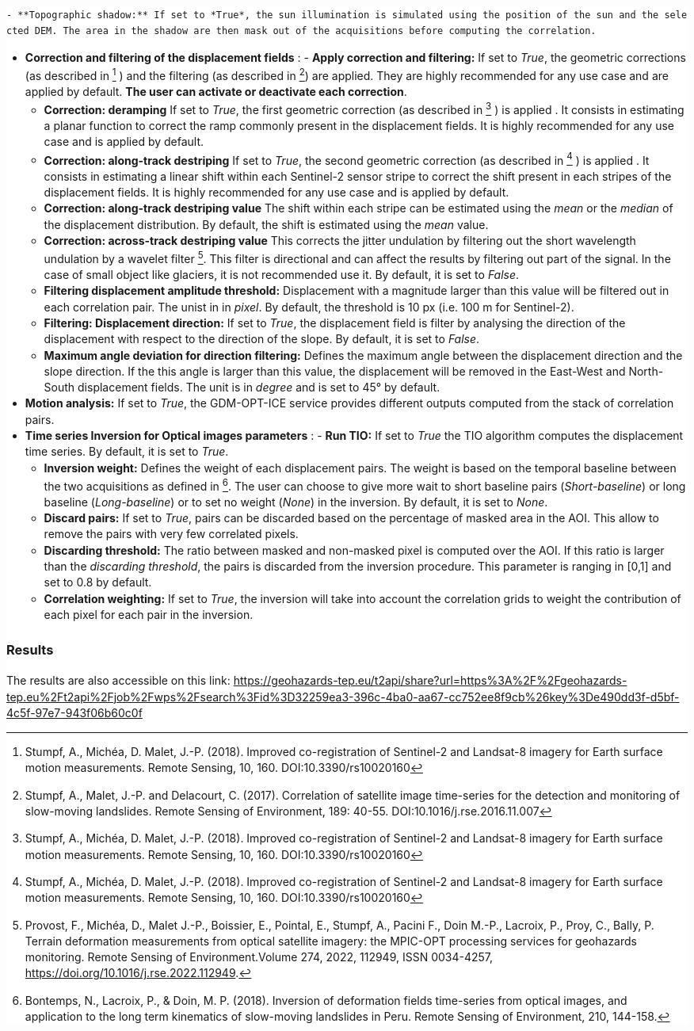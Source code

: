     - **Topographic shadow:** If set to *True*, the sun illumination is simulated using the position of the sun and the selected DEM. The area in the shadow are then mask out of the acquisitions before computing the correlation.
- **Correction and filtering of the displacement fields**
  : - **Apply correction and filtering:** If set to *True*, the geometric corrections (as described in [^id19] ) and the filtering (as described in [^id18]) are applied. They are highly recommended for any use case and are applied by default. **The user can activate or deactivate each correction**.
    - **Correction: deramping** If set to *True*, the first geometric correction (as described in [^id19] ) is applied . It consists in estimating a planar function to correct the ramp commonly present in the displacement fields. It is highly recommended for any use case and is applied by default.
    - **Correction: along-track destriping** If set to *True*, the second geometric correction (as described in [^id19] ) is applied . It consists in estimating a linear shift within each Sentinel-2 sensor stripe to correct the shift present in each stripes of the displacement fields. It is highly recommended for any use case and is applied by default.
    - **Correction: along-track destriping value** The shift within each stripe can be estimated using the *mean* or the *median* of the displacement distribution. By default, the shift is estimated using the *mean* value.
    - **Correction: across-track destriping value** This corrects the jitter undulation by filtering out the short wavelength undulation by a wavelet filter [^id25]. This filter is directional and can affect the results by filtering out part of the signal. In the case of small object like glaciers, it is not recommended use it. By default, it is set to *False*.
    - **Filtering displacement amplitude threshold:** Displacement with a magnitude larger than this value will be filtered out in each correlation pair. The unist in in *pixel*. By default, the threshold is 10 px (i.e. 100 m for Sentinel-2).
    - **Filtering: Displacement direction:** If set to *True*, the displacement field is filter by analysing the direction of the displacement with respect to the direction of the slope. By default, it is set to *False*.
    - **Maximum angle deviation for direction filtering:** Defines the maximum angle between the displacement direction and the slope direction. If the this angle is larger than this value, the displacement will be removed in the East-West and North-South displacement fields. The unit is in *degree* and is set to 45° by default.
- **Motion analysis:** If set to *True*, the GDM-OPT-ICE service provides different outputs computed from the stack of correlation pairs.
- **Time series Inversion for Optical images parameters**
  : - **Run TIO:** If set to *True* the TIO algorithm computes the displacement time series. By default, it is set to *True*.
    - **Inversion weight:** Defines the weight of each displacement pairs. The weight is based on the temporal baseline between the two acquisitions as defined in [^id20]. The user can choose to give more wait to short baseline pairs (*Short-baseline*) or long baseline (*Long-baseline*) or to set no weight (*None*) in the inversion. By default, it is set to *None*.
    - **Discard pairs:** If set to *True*, pairs can be discarded based on the percentage of masked area in the AOI. This allow to remove the pairs with very few correlated pixels.
    - **Discarding threshold:** The ratio between masked and non-masked pixel is computed over the AOI. If this ratio is larger than the *discarding threshold*, the pairs is discarded from the inversion procedure. This parameter is ranging in \[0,1\] and set to 0.8 by default.
    - **Correlation weighting:** If set to *True*, the inversion will take into account the correlation grids to weight the contribution of each pixel for each pair in the inversion.

### Results

The results are also accessible on this link: <https://geohazards-tep.eu/t2api/share?url=https%3A%2F%2Fgeohazards-tep.eu%2Ft2api%2Fjob%2Fwps%2Fsearch%3Fid%3D32259ea3-396c-4ba0-aa67-cc752ee8f9cb%26key%3De490dd3f-d5bf-4c5f-97e7-943f06b60c0f>


[^id16]: Rosu, A. M., Pierrot-Deseilligny, M., Delorme, A., Binet, R., & Klinger, Y. (2015). Measurement of ground displacement from optical satellite image correlation using the free open-source software MicMac. ISPRS Journal of Photogrammetry and Remote Sensing, 100, 48-59.
[^id17]: Brigot, G., Colin-Koeniguer, E., Plyer, A., & Janez, F. (2016). Adaptation and evaluation of an optical flow method applied to coregistration of forest remote sensing images. IEEE Journal of Selected Topics in Applied Earth Observations and Remote Sensing, 9(7), 2923-2939.
[^id18]: Stumpf, A., Malet, J.-P. and Delacourt, C. (2017). Correlation of satellite image time-series for the detection and monitoring of slow-moving landslides. Remote Sensing of Environment, 189: 40-55. DOI:10.1016/j.rse.2016.11.007
[^id19]: Stumpf, A., Michéa, D. Malet, J.-P. (2018). Improved co-registration of Sentinel-2 and Landsat-8 imagery for Earth surface motion measurements. Remote Sensing, 10, 160. DOI:10.3390/rs10020160
[^id20]: Bontemps, N., Lacroix, P., & Doin, M. P. (2018). Inversion of deformation fields time-series from optical images, and application to the long term kinematics of slow-moving landslides in Peru. Remote Sensing of Environment, 210, 144-158.
[^id21]: Qiu, S., Zhu, Z., & He, B. (2019). Fmask 4.0: Improved cloud and cloud shadow detection in Landsats 4–8 and Sentinel-2 imagery. Remote sensing of environment, 231, 111205.
[^id22]: GLIMS and NSIDC (2005, updated 2020): Global Land Ice Measurements from Space glacier database. Compiled and made available by the international GLIMS community and the National Snow and Ice Data Center, Boulder CO, USA. <https://doi.org/10.7265/N5V98602>.
[^id23]: Yamazaki D., Ikeshima, D., Tawatari, R., Yamaguchi, T., O'Loughlin, F., Neal, J.-C., Sampson, C.C., Kanae, S., and Bates, P.D. (2017). A high accuracy map of global terrain elevations. Geophysical Research Letters, 44: 5844-5853, DOI:10.1002/2017GL072874
[^id24]: Copernicus Services Coordinated Interface / CSCI (2020). Copernicus DEM - Global and European Digital Elevation Model (COP-DEM). <https://spacedata.copernicus.eu/web/cscda/dataset-details?articleId=394198>
[^id25]: Provost, F., Michéa, D., Malet J.-P., Boissier, E., Pointal, E., Stumpf, A., Pacini F., Doin M.-P., Lacroix, P., Proy, C., Bally, P. Terrain deformation measurements from optical satellite imagery: the MPIC-OPT processing services for geohazards monitoring. Remote Sensing of Environment.Volume 274, 2022, 112949, ISSN 0034-4257, <https://doi.org/10.1016/j.rse.2022.112949>.